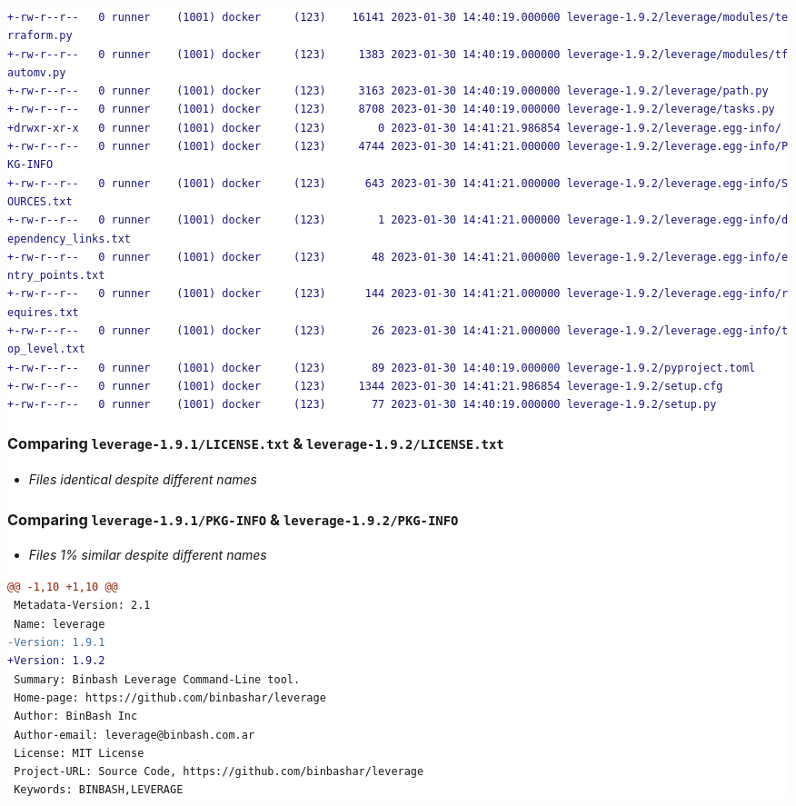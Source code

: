 ```diff
+-rw-r--r--   0 runner    (1001) docker     (123)    16141 2023-01-30 14:40:19.000000 leverage-1.9.2/leverage/modules/terraform.py
+-rw-r--r--   0 runner    (1001) docker     (123)     1383 2023-01-30 14:40:19.000000 leverage-1.9.2/leverage/modules/tfautomv.py
+-rw-r--r--   0 runner    (1001) docker     (123)     3163 2023-01-30 14:40:19.000000 leverage-1.9.2/leverage/path.py
+-rw-r--r--   0 runner    (1001) docker     (123)     8708 2023-01-30 14:40:19.000000 leverage-1.9.2/leverage/tasks.py
+drwxr-xr-x   0 runner    (1001) docker     (123)        0 2023-01-30 14:41:21.986854 leverage-1.9.2/leverage.egg-info/
+-rw-r--r--   0 runner    (1001) docker     (123)     4744 2023-01-30 14:41:21.000000 leverage-1.9.2/leverage.egg-info/PKG-INFO
+-rw-r--r--   0 runner    (1001) docker     (123)      643 2023-01-30 14:41:21.000000 leverage-1.9.2/leverage.egg-info/SOURCES.txt
+-rw-r--r--   0 runner    (1001) docker     (123)        1 2023-01-30 14:41:21.000000 leverage-1.9.2/leverage.egg-info/dependency_links.txt
+-rw-r--r--   0 runner    (1001) docker     (123)       48 2023-01-30 14:41:21.000000 leverage-1.9.2/leverage.egg-info/entry_points.txt
+-rw-r--r--   0 runner    (1001) docker     (123)      144 2023-01-30 14:41:21.000000 leverage-1.9.2/leverage.egg-info/requires.txt
+-rw-r--r--   0 runner    (1001) docker     (123)       26 2023-01-30 14:41:21.000000 leverage-1.9.2/leverage.egg-info/top_level.txt
+-rw-r--r--   0 runner    (1001) docker     (123)       89 2023-01-30 14:40:19.000000 leverage-1.9.2/pyproject.toml
+-rw-r--r--   0 runner    (1001) docker     (123)     1344 2023-01-30 14:41:21.986854 leverage-1.9.2/setup.cfg
+-rw-r--r--   0 runner    (1001) docker     (123)       77 2023-01-30 14:40:19.000000 leverage-1.9.2/setup.py
```

### Comparing `leverage-1.9.1/LICENSE.txt` & `leverage-1.9.2/LICENSE.txt`

 * *Files identical despite different names*

### Comparing `leverage-1.9.1/PKG-INFO` & `leverage-1.9.2/PKG-INFO`

 * *Files 1% similar despite different names*

```diff
@@ -1,10 +1,10 @@
 Metadata-Version: 2.1
 Name: leverage
-Version: 1.9.1
+Version: 1.9.2
 Summary: Binbash Leverage Command-Line tool.
 Home-page: https://github.com/binbashar/leverage
 Author: BinBash Inc
 Author-email: leverage@binbash.com.ar
 License: MIT License
 Project-URL: Source Code, https://github.com/binbashar/leverage
 Keywords: BINBASH,LEVERAGE
```
